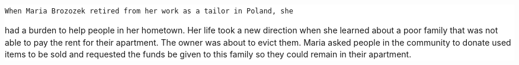     When Maria Brozozek retired from her work as a tailor in Poland, she
had a burden to help people in her hometown. Her life took a new
direction when she learned about a poor family that was not able to pay the
rent for their apartment. The owner was about to evict them. Maria asked
people in the community to donate used items to be sold and requested the
funds be given to this family so they could remain in their apartment.
